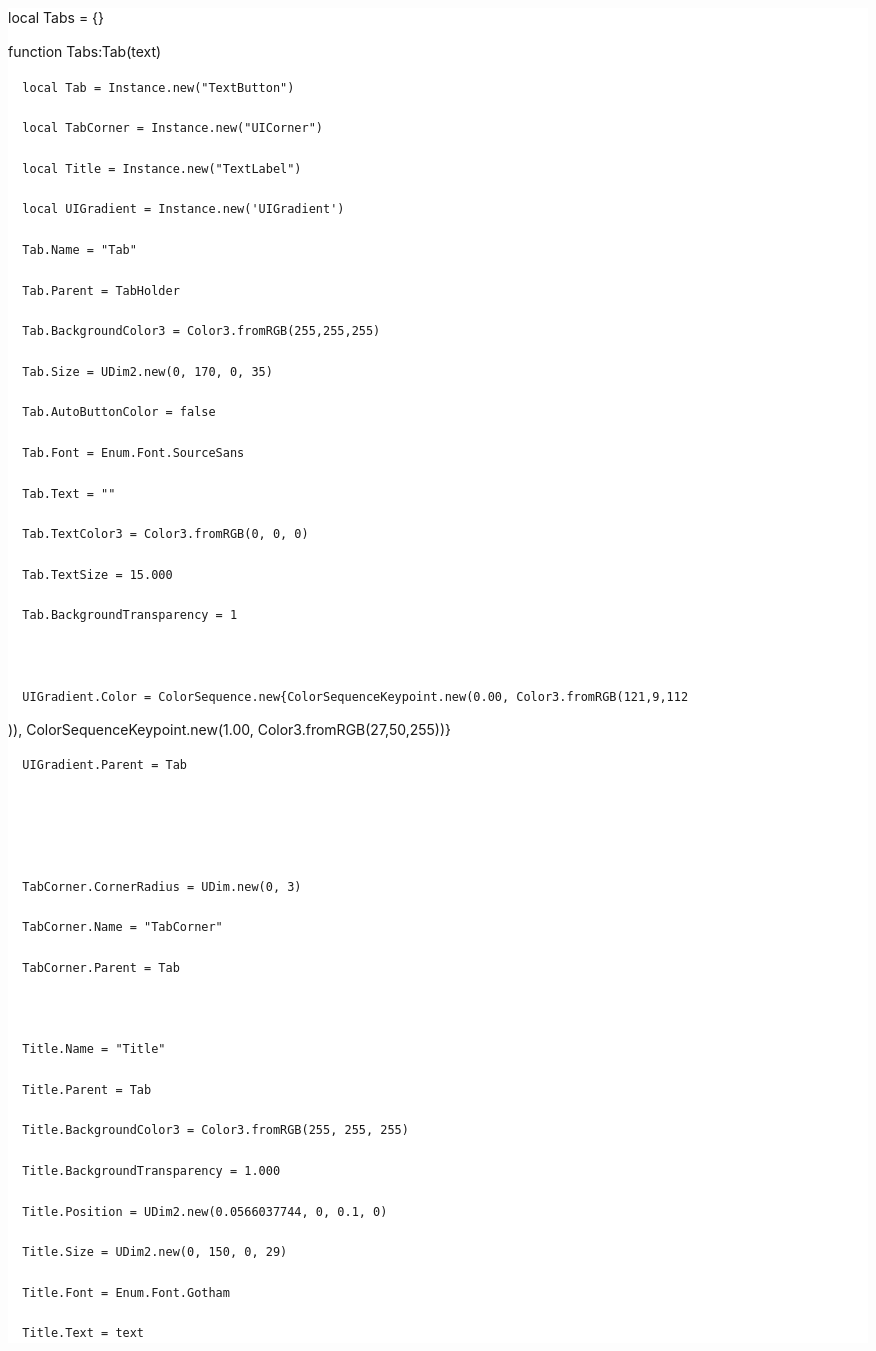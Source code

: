   local Tabs = {}

   function Tabs:Tab(text)

      local Tab = Instance.new("TextButton")

      local TabCorner = Instance.new("UICorner")

      local Title = Instance.new("TextLabel")

      local UIGradient = Instance.new('UIGradient')

      Tab.Name = "Tab"

      Tab.Parent = TabHolder

      Tab.BackgroundColor3 = Color3.fromRGB(255,255,255)

      Tab.Size = UDim2.new(0, 170, 0, 35)

      Tab.AutoButtonColor = false

      Tab.Font = Enum.Font.SourceSans

      Tab.Text = ""

      Tab.TextColor3 = Color3.fromRGB(0, 0, 0)

      Tab.TextSize = 15.000

      Tab.BackgroundTransparency = 1

  

      UIGradient.Color = ColorSequence.new{ColorSequenceKeypoint.new(0.00, Color3.fromRGB(121,9,112

)), ColorSequenceKeypoint.new(1.00, Color3.fromRGB(27,50,255))}

      UIGradient.Parent = Tab

  

  

      TabCorner.CornerRadius = UDim.new(0, 3)

      TabCorner.Name = "TabCorner"

      TabCorner.Parent = Tab

  

      Title.Name = "Title"

      Title.Parent = Tab

      Title.BackgroundColor3 = Color3.fromRGB(255, 255, 255)

      Title.BackgroundTransparency = 1.000

      Title.Position = UDim2.new(0.0566037744, 0, 0.1, 0)

      Title.Size = UDim2.new(0, 150, 0, 29)

      Title.Font = Enum.Font.Gotham

      Title.Text = text
